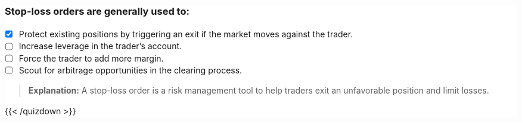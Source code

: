 ### Stop-loss orders are generally used to:

- [x] Protect existing positions by triggering an exit if the market moves against the trader.  
- [ ] Increase leverage in the trader’s account.  
- [ ] Force the trader to add more margin.  
- [ ] Scout for arbitrage opportunities in the clearing process.  

> **Explanation:** A stop-loss order is a risk management tool to help traders exit an unfavorable position and limit losses.

{{< /quizdown >}}
